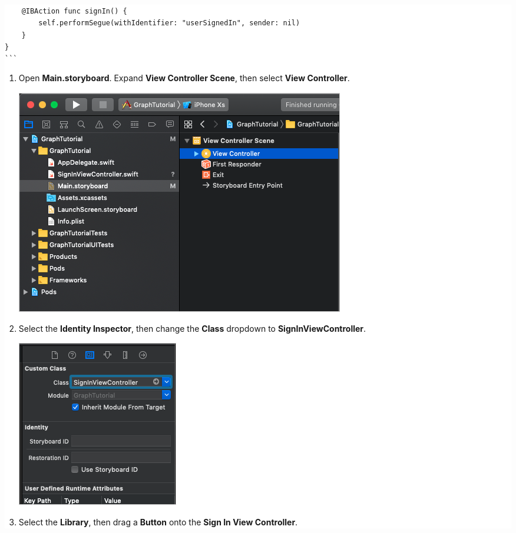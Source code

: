         @IBAction func signIn() {
            self.performSegue(withIdentifier: "userSignedIn", sender: nil)
        }
    }
    ```

1. Open **Main.storyboard**. Expand **View Controller Scene**, then select **View Controller**.

    ![A screenshot of Xcode with the View Controller selected](images/storyboard-select-view-controller.png)

1. Select the **Identity Inspector**, then change the **Class** dropdown to **SignInViewController**.

    ![A screenshot of the Identity Inspector](images/change-class.png)

1. Select the **Library**, then drag a **Button** onto the **Sign In View Controller**.
